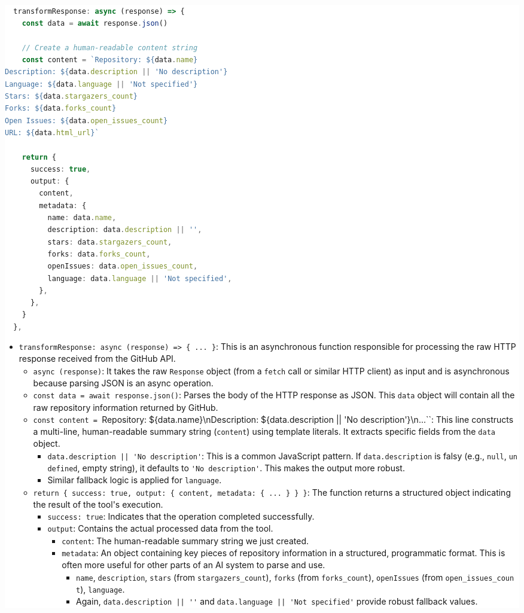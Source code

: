 ```typescript
  transformResponse: async (response) => {
    const data = await response.json()

    // Create a human-readable content string
    const content = `Repository: ${data.name}
Description: ${data.description || 'No description'}
Language: ${data.language || 'Not specified'}
Stars: ${data.stargazers_count}
Forks: ${data.forks_count}
Open Issues: ${data.open_issues_count}
URL: ${data.html_url}`

    return {
      success: true,
      output: {
        content,
        metadata: {
          name: data.name,
          description: data.description || '',
          stars: data.stargazers_count,
          forks: data.forks_count,
          openIssues: data.open_issues_count,
          language: data.language || 'Not specified',
        },
      },
    }
  },
```
*   `transformResponse: async (response) => { ... }`: This is an asynchronous function responsible for processing the raw HTTP response received from the GitHub API.
    *   `async (response)`: It takes the raw `Response` object (from a `fetch` call or similar HTTP client) as input and is asynchronous because parsing JSON is an async operation.
    *   `const data = await response.json()`: Parses the body of the HTTP response as JSON. This `data` object will contain all the raw repository information returned by GitHub.
    *   `const content = `Repository: ${data.name}\nDescription: ${data.description || 'No description'}\n...``: This line constructs a multi-line, human-readable summary string (`content`) using template literals. It extracts specific fields from the `data` object.
        *   `data.description || 'No description'`: This is a common JavaScript pattern. If `data.description` is falsy (e.g., `null`, `undefined`, empty string), it defaults to `'No description'`. This makes the output more robust.
        *   Similar fallback logic is applied for `language`.
    *   `return { success: true, output: { content, metadata: { ... } } }`: The function returns a structured object indicating the result of the tool's execution.
        *   `success: true`: Indicates that the operation completed successfully.
        *   `output`: Contains the actual processed data from the tool.
            *   `content`: The human-readable summary string we just created.
            *   `metadata`: An object containing key pieces of repository information in a structured, programmatic format. This is often more useful for other parts of an AI system to parse and use.
                *   `name`, `description`, `stars` (from `stargazers_count`), `forks` (from `forks_count`), `openIssues` (from `open_issues_count`), `language`.
                *   Again, `data.description || ''` and `data.language || 'Not specified'` provide robust fallback values.
